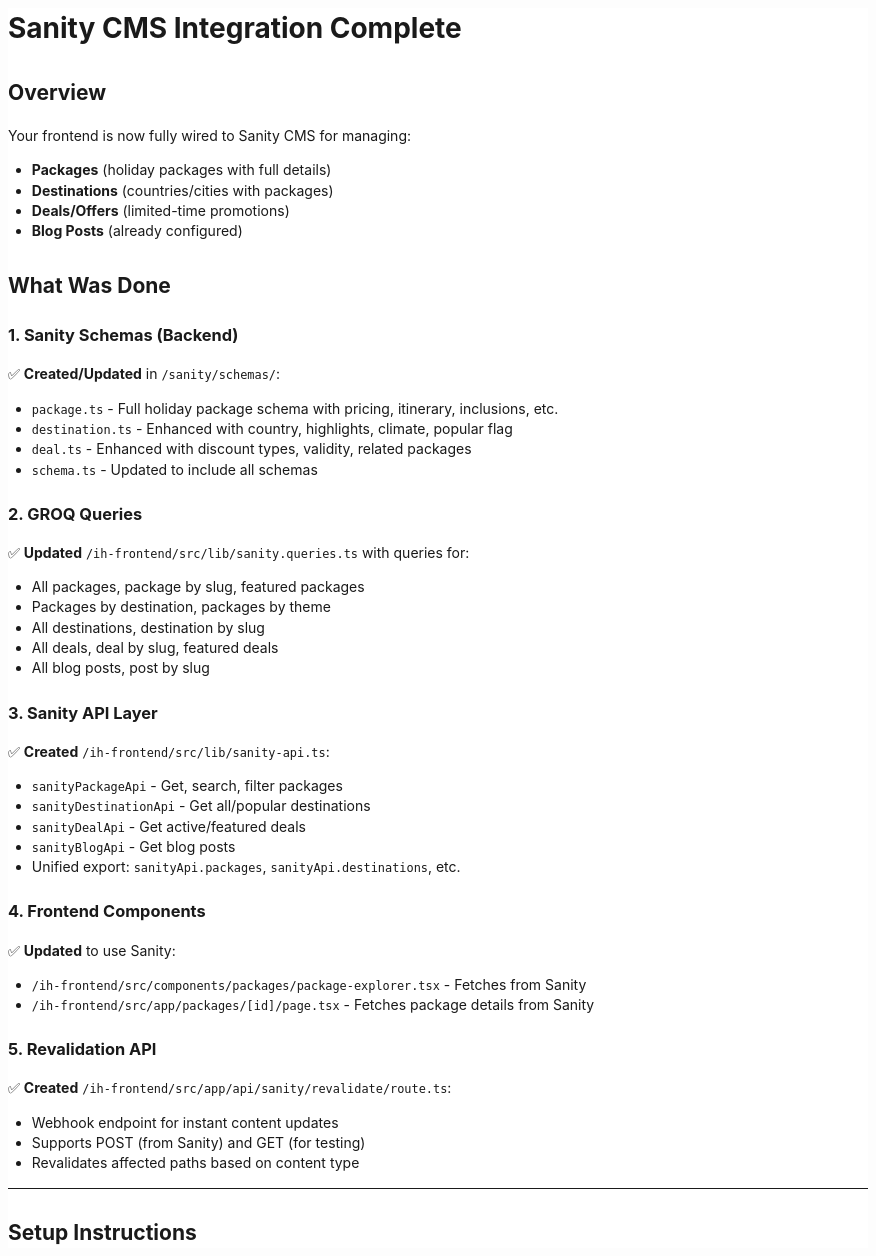 # Sanity CMS Integration Complete

## Overview
Your frontend is now fully wired to Sanity CMS for managing:
- **Packages** (holiday packages with full details)
- **Destinations** (countries/cities with packages)
- **Deals/Offers** (limited-time promotions)
- **Blog Posts** (already configured)

## What Was Done

### 1. Sanity Schemas (Backend)
✅ **Created/Updated** in `/sanity/schemas/`:
- `package.ts` - Full holiday package schema with pricing, itinerary, inclusions, etc.
- `destination.ts` - Enhanced with country, highlights, climate, popular flag
- `deal.ts` - Enhanced with discount types, validity, related packages
- `schema.ts` - Updated to include all schemas

### 2. GROQ Queries
✅ **Updated** `/ih-frontend/src/lib/sanity.queries.ts` with queries for:
- All packages, package by slug, featured packages
- Packages by destination, packages by theme
- All destinations, destination by slug
- All deals, deal by slug, featured deals
- All blog posts, post by slug

### 3. Sanity API Layer
✅ **Created** `/ih-frontend/src/lib/sanity-api.ts`:
- `sanityPackageApi` - Get, search, filter packages
- `sanityDestinationApi` - Get all/popular destinations
- `sanityDealApi` - Get active/featured deals
- `sanityBlogApi` - Get blog posts
- Unified export: `sanityApi.packages`, `sanityApi.destinations`, etc.

### 4. Frontend Components
✅ **Updated** to use Sanity:
- `/ih-frontend/src/components/packages/package-explorer.tsx` - Fetches from Sanity
- `/ih-frontend/src/app/packages/[id]/page.tsx` - Fetches package details from Sanity

### 5. Revalidation API
✅ **Created** `/ih-frontend/src/app/api/sanity/revalidate/route.ts`:
- Webhook endpoint for instant content updates
- Supports POST (from Sanity) and GET (for testing)
- Revalidates affected paths based on content type

---

## Setup Instructions
